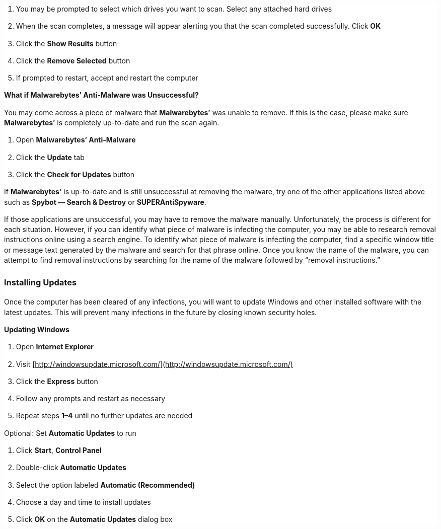 1. You may be prompted to select which drives you want to scan. Select any attached hard drives

1. When the scan completes, a message will appear alerting you that the scan completed successfully. Click **OK**

1. Click the **Show Results** button

1. Click the **Remove Selected** button

1. If prompted to restart, accept and restart the computer

**What if Malwarebytes’ Anti-Malware was Unsuccessful?**

You may come across a piece of malware that **Malwarebytes’** was unable to remove. If this is the case, please make sure **Malwarebytes’** is completely up-to-date and run the scan again.

1. Open **Malwarebytes’ Anti-Malware**

1. Click the **Update** tab

1. Click the **Check for Updates** button

If **Malwarebytes’** is up-to-date and is still unsuccessful at removing the malware, try one of the other applications listed above such as **Spybot — Search & Destroy** or **SUPERAntiSpyware**.

If those applications are unsuccessful, you may have to remove the malware manually. Unfortunately, the process is different for each situation. However, if you can identify what piece of malware is infecting the computer, you may be able to research removal instructions online using a search engine. To identify what piece of malware is infecting the computer, find a specific window title or message text generated by the malware and search for that phrase online. Once you know the name of the malware, you can attempt to find removal instructions by searching for the name of the malware followed by “removal instructions.”

### Installing Updates

Once the computer has been cleared of any infections, you will want to update Windows and other installed software with the latest updates. This will prevent many infections in the future by closing known security holes.

**Updating Windows**

1. Open **Internet Explorer**

1. Visit [http://windowsupdate.microsoft.com/](http://windowsupdate.microsoft.com/)

1. Click the **Express** button

1. Follow any prompts and restart as necessary

1. Repeat steps **1–4** until no further updates are needed

Optional: Set **Automatic Updates** to run

1. Click **Start**, **Control Panel**

1. Double-click **Automatic Updates**

1. Select the option labeled **Automatic (Recommended)**

1. Choose a day and time to install updates

1. Click **OK** on the **Automatic Updates** dialog box
